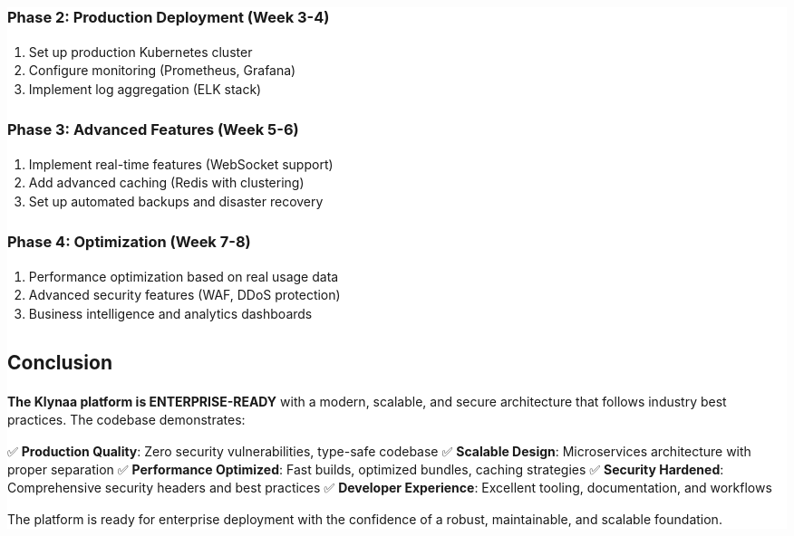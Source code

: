 ### Phase 2: Production Deployment (Week 3-4)
1. Set up production Kubernetes cluster
2. Configure monitoring (Prometheus, Grafana)
3. Implement log aggregation (ELK stack)

### Phase 3: Advanced Features (Week 5-6)
1. Implement real-time features (WebSocket support)
2. Add advanced caching (Redis with clustering)
3. Set up automated backups and disaster recovery

### Phase 4: Optimization (Week 7-8)
1. Performance optimization based on real usage data
2. Advanced security features (WAF, DDoS protection)
3. Business intelligence and analytics dashboards

## Conclusion

**The Klynaa platform is ENTERPRISE-READY** with a modern, scalable, and secure architecture that follows industry best practices. The codebase demonstrates:

✅ **Production Quality**: Zero security vulnerabilities, type-safe codebase
✅ **Scalable Design**: Microservices architecture with proper separation
✅ **Performance Optimized**: Fast builds, optimized bundles, caching strategies
✅ **Security Hardened**: Comprehensive security headers and best practices
✅ **Developer Experience**: Excellent tooling, documentation, and workflows

The platform is ready for enterprise deployment with the confidence of a robust, maintainable, and scalable foundation.